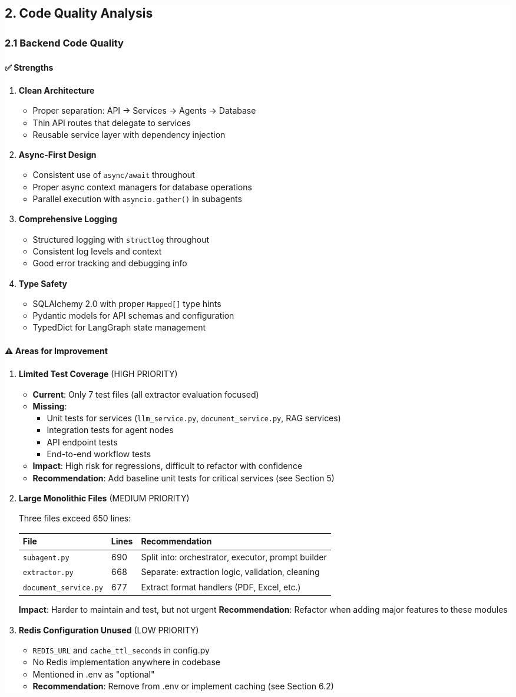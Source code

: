 ## 2. Code Quality Analysis

### 2.1 Backend Code Quality

#### ✅ Strengths

1. **Clean Architecture**
   - Proper separation: API → Services → Agents → Database
   - Thin API routes that delegate to services
   - Reusable service layer with dependency injection

2. **Async-First Design**
   - Consistent use of `async/await` throughout
   - Proper async context managers for database operations
   - Parallel execution with `asyncio.gather()` in subagents

3. **Comprehensive Logging**
   - Structured logging with `structlog` throughout
   - Consistent log levels and context
   - Good error tracking and debugging info

4. **Type Safety**
   - SQLAlchemy 2.0 with proper `Mapped[]` type hints
   - Pydantic models for API schemas and configuration
   - TypedDict for LangGraph state management

#### ⚠️ Areas for Improvement

1. **Limited Test Coverage** (HIGH PRIORITY)
   - **Current**: Only 7 test files (all extractor evaluation focused)
   - **Missing**:
     - Unit tests for services (`llm_service.py`, `document_service.py`, RAG services)
     - Integration tests for agent nodes
     - API endpoint tests
     - End-to-end workflow tests
   - **Impact**: High risk for regressions, difficult to refactor with confidence
   - **Recommendation**: Add baseline unit tests for critical services (see Section 5)

2. **Large Monolithic Files** (MEDIUM PRIORITY)

   Three files exceed 650 lines:

   | File | Lines | Recommendation |
   |------|-------|----------------|
   | `subagent.py` | 690 | Split into: orchestrator, executor, prompt builder |
   | `extractor.py` | 668 | Separate: extraction logic, validation, cleaning |
   | `document_service.py` | 677 | Extract format handlers (PDF, Excel, etc.) |

   **Impact**: Harder to maintain and test, but not urgent
   **Recommendation**: Refactor when adding major features to these modules

3. **Redis Configuration Unused** (LOW PRIORITY)
   - `REDIS_URL` and `cache_ttl_seconds` in config.py
   - No Redis implementation anywhere in codebase
   - Mentioned in .env as "optional"
   - **Recommendation**: Remove from .env or implement caching (see Section 6.2)
